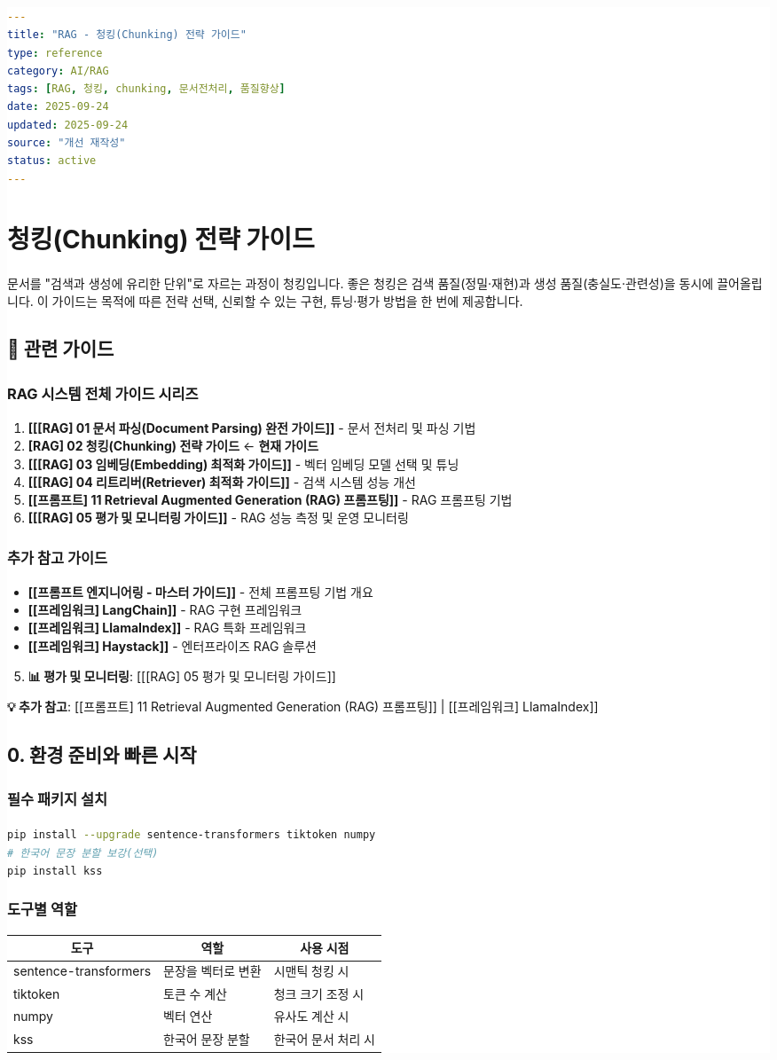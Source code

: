 ```yaml
---
title: "RAG - 청킹(Chunking) 전략 가이드"
type: reference
category: AI/RAG
tags: [RAG, 청킹, chunking, 문서전처리, 품질향상]
date: 2025-09-24
updated: 2025-09-24
source: "개선 재작성"
status: active
---
```


# 청킹(Chunking) 전략 가이드

문서를 "검색과 생성에 유리한 단위"로 자르는 과정이 청킹입니다. 좋은 청킹은 검색 품질(정밀·재현)과 생성 품질(충실도·관련성)을 동시에 끌어올립니다. 이 가이드는 목적에 따른 전략 선택, 신뢰할 수 있는 구현, 튜닝·평가 방법을 한 번에 제공합니다.

## 🔗 관련 가이드

### RAG 시스템 전체 가이드 시리즈
1. **[[[RAG] 01 문서 파싱(Document Parsing) 완전 가이드]]** - 문서 전처리 및 파싱 기법
2. **[RAG] 02 청킹(Chunking) 전략 가이드** ← **현재 가이드**
3. **[[[RAG] 03 임베딩(Embedding) 최적화 가이드]]** - 벡터 임베딩 모델 선택 및 튜닝
4. **[[[RAG] 04 리트리버(Retriever) 최적화 가이드]]** - 검색 시스템 성능 개선
5. **[[프롬프트] 11 Retrieval Augmented Generation (RAG) 프롬프팅]]** - RAG 프롬프팅 기법
6. **[[[RAG] 05 평가 및 모니터링 가이드]]** - RAG 성능 측정 및 운영 모니터링

### 추가 참고 가이드
- **[[프롬프트 엔지니어링 - 마스터 가이드]]** - 전체 프롬프팅 기법 개요
- **[[프레임워크] LangChain]]** - RAG 구현 프레임워크
- **[[프레임워크] LlamaIndex]]** - RAG 특화 프레임워크
- **[[프레임워크] Haystack]]** - 엔터프라이즈 RAG 솔루션
5. **📊 평가 및 모니터링**: [[[RAG] 05 평가 및 모니터링 가이드]]

**💡 추가 참고**: [[프롬프트] 11 Retrieval Augmented Generation (RAG) 프롬프팅]] | [[프레임워크] LlamaIndex]]

## 0. 환경 준비와 빠른 시작

### 필수 패키지 설치
```bash
pip install --upgrade sentence-transformers tiktoken numpy
# 한국어 문장 분할 보강(선택)
pip install kss
```

### 도구별 역할
| 도구 | 역할 | 사용 시점 |
|------|------|----------|
| sentence-transformers | 문장을 벡터로 변환 | 시맨틱 청킹 시 |
| tiktoken | 토큰 수 계산 | 청크 크기 조정 시 |
| numpy | 벡터 연산 | 유사도 계산 시 |
| kss | 한국어 문장 분할 | 한국어 문서 처리 시 |
